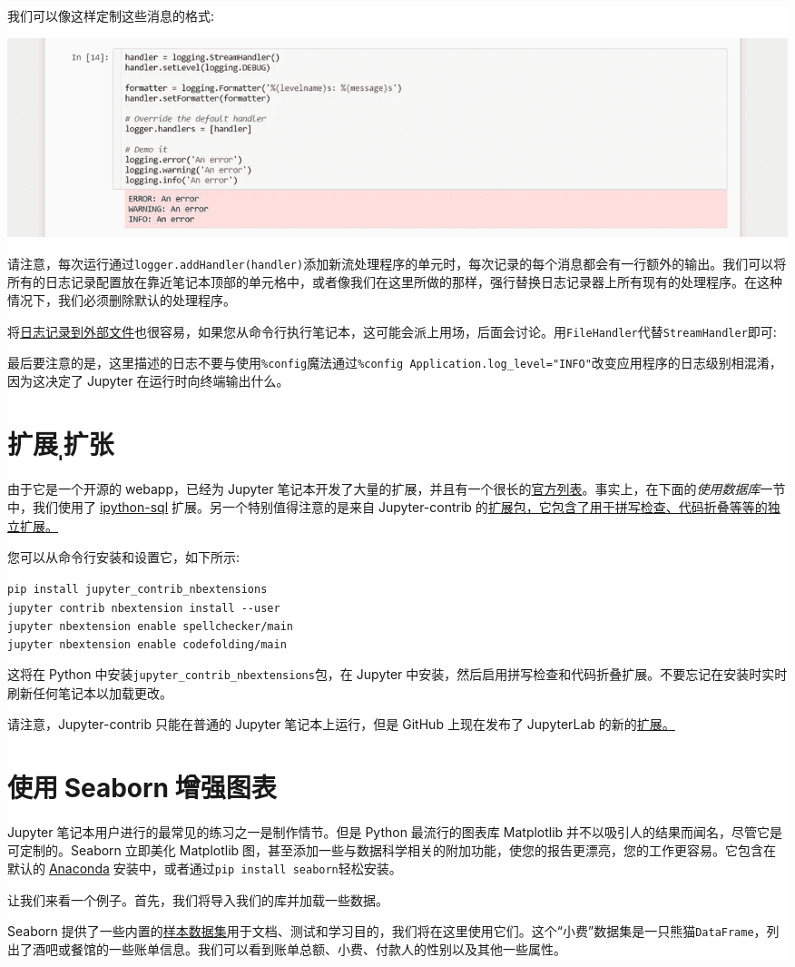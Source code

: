 我们可以像这样定制这些消息的格式:

[![](img/d8d897ec36819e3c82250946f6acdcf7.png)](https://gist.github.com/fe3d042b3385c073654496e0af45b283)

请注意，每次运行通过`logger.addHandler(handler)`添加新流处理程序的单元时，每次记录的每个消息都会有一行额外的输出。我们可以将所有的日志记录配置放在靠近笔记本顶部的单元格中，或者像我们在这里所做的那样，强行替换日志记录器上所有现有的处理程序。在这种情况下，我们必须删除默认的处理程序。

将[日志记录到外部文件](https://stackoverflow.com/a/28195348/604687)也很容易，如果您从命令行执行笔记本，这可能会派上用场，后面会讨论。用`FileHandler`代替`StreamHandler`即可:

最后要注意的是，这里描述的日志不要与使用`%config`魔法通过`%config Application.log_level="INFO"`改变应用程序的日志级别相混淆，因为这决定了 Jupyter 在运行时向终端输出什么。

# 扩展ˌ扩张

由于它是一个开源的 webapp，已经为 Jupyter 笔记本开发了大量的扩展，并且有一个很长的[官方列表](https://github.com/ipython/ipython/wiki/Extensions-Index)。事实上，在下面的*使用数据库*一节中，我们使用了 [ipython-sql](https://github.com/catherinedevlin/ipython-sql) 扩展。另一个特别值得注意的是来自 Jupyter-contrib 的[扩展包，它包含了用于拼写检查、代码折叠等等的独立扩展。](https://github.com/ipython-contrib/jupyter_contrib_nbextensions)

您可以从命令行安装和设置它，如下所示:

```
pip install jupyter_contrib_nbextensions
jupyter contrib nbextension install --user
jupyter nbextension enable spellchecker/main
jupyter nbextension enable codefolding/main
```

这将在 Python 中安装`jupyter_contrib_nbextensions`包，在 Jupyter 中安装，然后启用拼写检查和代码折叠扩展。不要忘记在安装时实时刷新任何笔记本以加载更改。

请注意，Jupyter-contrib 只能在普通的 Jupyter 笔记本上运行，但是 GitHub 上现在发布了 JupyterLab 的新的[扩展。](https://github.com/topics/jupyterlab-extension)

# 使用 Seaborn 增强图表

Jupyter 笔记本用户进行的最常见的练习之一是制作情节。但是 Python 最流行的图表库 Matplotlib 并不以吸引人的结果而闻名，尽管它是可定制的。Seaborn 立即美化 Matplotlib 图，甚至添加一些与数据科学相关的附加功能，使您的报告更漂亮，您的工作更容易。它包含在默认的 [Anaconda](https://www.anaconda.com/what-is-anaconda/) 安装中，或者通过`pip install seaborn`轻松安装。

让我们来看一个例子。首先，我们将导入我们的库并加载一些数据。

Seaborn 提供了一些内置的[样本数据集](https://github.com/mwaskom/seaborn-data)用于文档、测试和学习目的，我们将在这里使用它们。这个“小费”数据集是一只熊猫`DataFrame`，列出了酒吧或餐馆的一些账单信息。我们可以看到账单总额、小费、付款人的性别以及其他一些属性。
